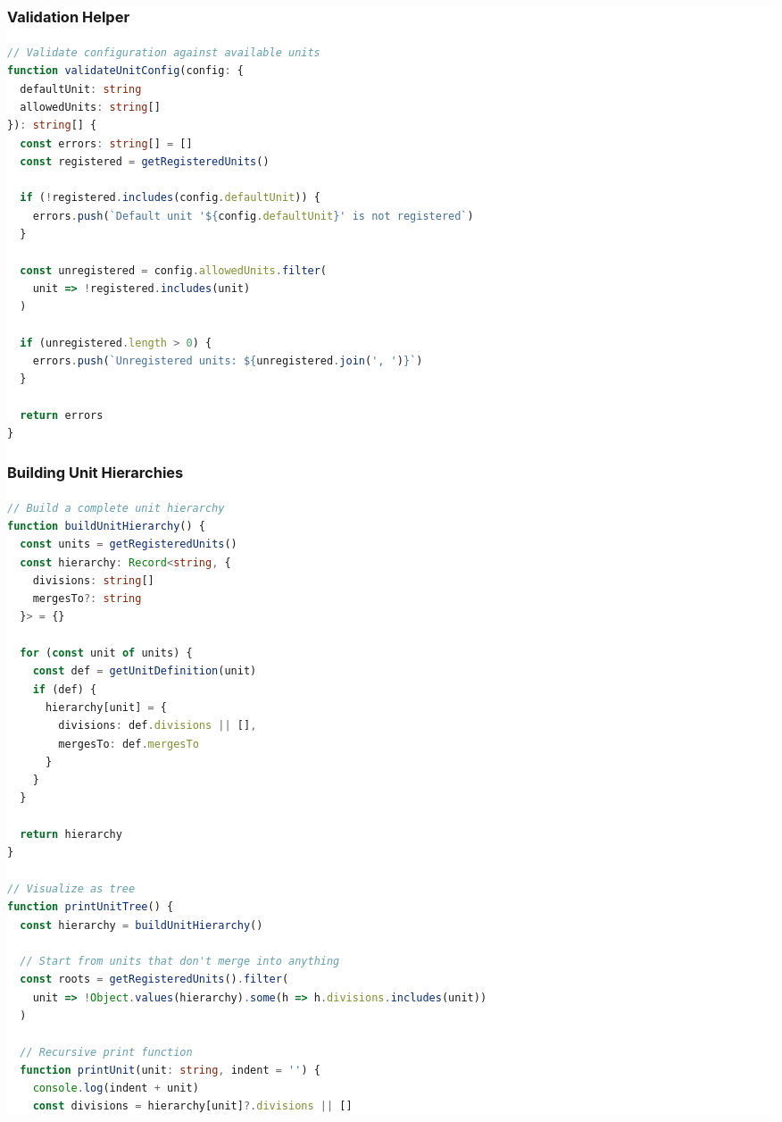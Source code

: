 ### Validation Helper

```typescript
// Validate configuration against available units
function validateUnitConfig(config: {
  defaultUnit: string
  allowedUnits: string[]
}): string[] {
  const errors: string[] = []
  const registered = getRegisteredUnits()
  
  if (!registered.includes(config.defaultUnit)) {
    errors.push(`Default unit '${config.defaultUnit}' is not registered`)
  }
  
  const unregistered = config.allowedUnits.filter(
    unit => !registered.includes(unit)
  )
  
  if (unregistered.length > 0) {
    errors.push(`Unregistered units: ${unregistered.join(', ')}`)
  }
  
  return errors
}
```

### Building Unit Hierarchies

```typescript
// Build a complete unit hierarchy
function buildUnitHierarchy() {
  const units = getRegisteredUnits()
  const hierarchy: Record<string, {
    divisions: string[]
    mergesTo?: string
  }> = {}
  
  for (const unit of units) {
    const def = getUnitDefinition(unit)
    if (def) {
      hierarchy[unit] = {
        divisions: def.divisions || [],
        mergesTo: def.mergesTo
      }
    }
  }
  
  return hierarchy
}

// Visualize as tree
function printUnitTree() {
  const hierarchy = buildUnitHierarchy()
  
  // Start from units that don't merge into anything
  const roots = getRegisteredUnits().filter(
    unit => !Object.values(hierarchy).some(h => h.divisions.includes(unit))
  )
  
  // Recursive print function
  function printUnit(unit: string, indent = '') {
    console.log(indent + unit)
    const divisions = hierarchy[unit]?.divisions || []
```